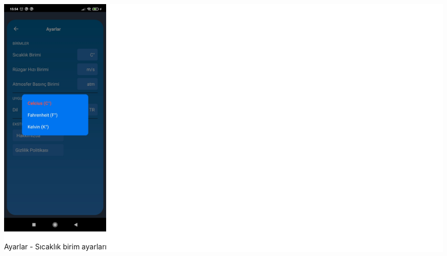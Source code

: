 <img src="./screenshots/settings_temperature.jpg" width="200">
<p>Ayarlar - Sıcaklık birim ayarları</p>

